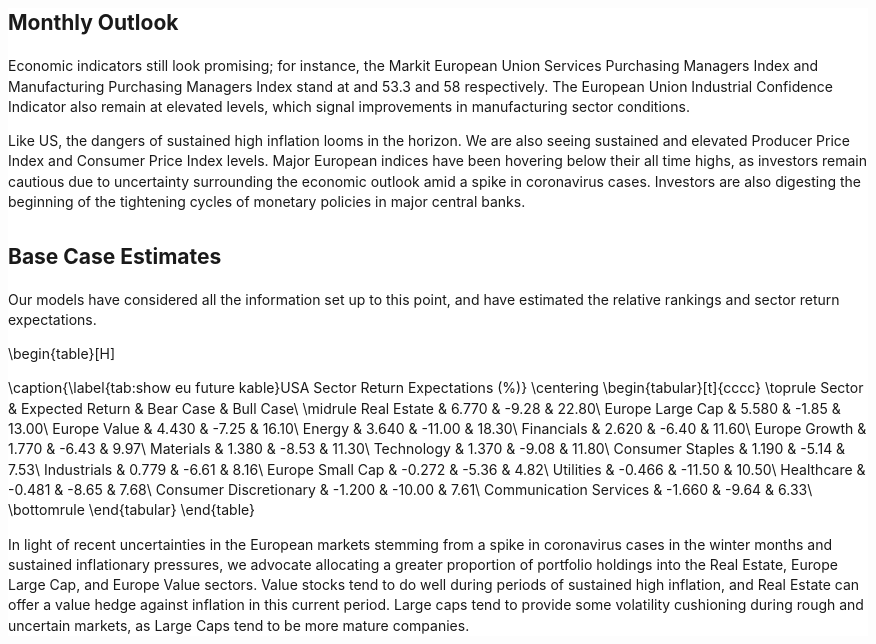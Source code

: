 ## Monthly Outlook

Economic indicators still look promising; for instance, the Markit European Union Services Purchasing Managers Index and Manufacturing Purchasing Managers Index stand at and 53.3 and 58 respectively. The European Union Industrial Confidence Indicator also remain at elevated levels, which signal improvements in manufacturing sector conditions.

Like US, the dangers of sustained high inflation looms in the horizon. We are also seeing sustained and elevated Producer Price Index and Consumer Price Index levels. Major European indices have been hovering below their all time highs, as investors remain cautious due to uncertainty surrounding the economic outlook amid a spike in coronavirus cases. Investors are also digesting the beginning of the tightening cycles of monetary policies in major central banks.

## Base Case Estimates

Our models have considered all the information set up to this point, and have estimated the relative rankings and sector return expectations.



\begin{table}[H]

\caption{\label{tab:show eu future kable}USA Sector Return Expectations (\%)}
\centering
\begin{tabular}[t]{cccc}
\toprule
Sector & Expected Return & Bear Case & Bull Case\\
\midrule
Real Estate & 6.770 & -9.28 & 22.80\\
Europe Large Cap & 5.580 & -1.85 & 13.00\\
Europe Value & 4.430 & -7.25 & 16.10\\
Energy & 3.640 & -11.00 & 18.30\\
Financials & 2.620 & -6.40 & 11.60\\
Europe Growth & 1.770 & -6.43 & 9.97\\
Materials & 1.380 & -8.53 & 11.30\\
Technology & 1.370 & -9.08 & 11.80\\
Consumer Staples & 1.190 & -5.14 & 7.53\\
Industrials & 0.779 & -6.61 & 8.16\\
Europe Small Cap & -0.272 & -5.36 & 4.82\\
Utilities & -0.466 & -11.50 & 10.50\\
Healthcare & -0.481 & -8.65 & 7.68\\
Consumer Discretionary & -1.200 & -10.00 & 7.61\\
Communication Services & -1.660 & -9.64 & 6.33\\
\bottomrule
\end{tabular}
\end{table}

In light of recent uncertainties in the European markets stemming from a spike in coronavirus cases in the winter months and sustained inflationary pressures, we advocate allocating a greater proportion of portfolio holdings into the Real Estate, Europe Large Cap, and Europe Value sectors. Value stocks tend to do well during periods of sustained high inflation, and Real Estate can offer a value hedge against inflation in this current period. Large caps tend to provide some volatility cushioning during rough and uncertain markets, as Large Caps tend to be more mature companies. 
